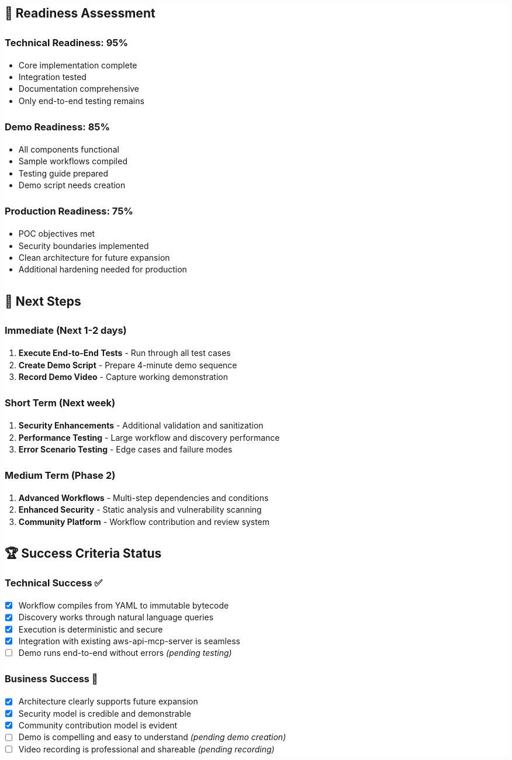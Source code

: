 ## 🚀 Readiness Assessment

### Technical Readiness: **95%**
- Core implementation complete
- Integration tested
- Documentation comprehensive
- Only end-to-end testing remains

### Demo Readiness: **85%**
- All components functional
- Sample workflows compiled
- Testing guide prepared
- Demo script needs creation

### Production Readiness: **75%**
- POC objectives met
- Security boundaries implemented
- Clean architecture for future expansion
- Additional hardening needed for production

## 🎯 Next Steps

### Immediate (Next 1-2 days)
1. **Execute End-to-End Tests** - Run through all test cases
2. **Create Demo Script** - Prepare 4-minute demo sequence
3. **Record Demo Video** - Capture working demonstration

### Short Term (Next week)
1. **Security Enhancements** - Additional validation and sanitization
2. **Performance Testing** - Large workflow and discovery performance
3. **Error Scenario Testing** - Edge cases and failure modes

### Medium Term (Phase 2)
1. **Advanced Workflows** - Multi-step dependencies and conditions
2. **Enhanced Security** - Static analysis and vulnerability scanning
3. **Community Platform** - Workflow contribution and review system

## 🏆 Success Criteria Status

### Technical Success ✅
- [x] Workflow compiles from YAML to immutable bytecode
- [x] Discovery works through natural language queries  
- [x] Execution is deterministic and secure
- [x] Integration with existing aws-api-mcp-server is seamless
- [ ] Demo runs end-to-end without errors *(pending testing)*

### Business Success 🔄
- [x] Architecture clearly supports future expansion
- [x] Security model is credible and demonstrable
- [x] Community contribution model is evident
- [ ] Demo is compelling and easy to understand *(pending demo creation)*
- [ ] Video recording is professional and shareable *(pending recording)*
